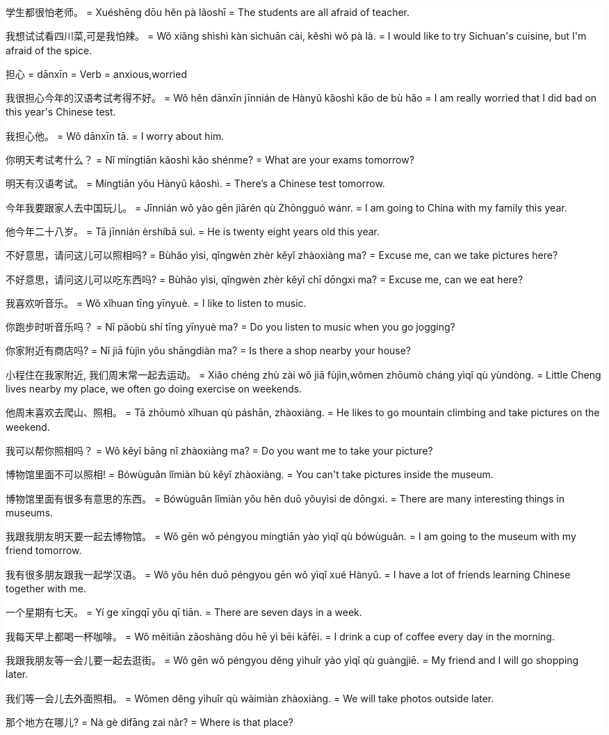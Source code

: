 学生都很怕老师。 = Xuéshēng dōu hěn pà lǎoshī = The students are all afraid of teacher.

我想试试看四川菜,可是我怕辣。 = Wǒ xiǎng shìshì kàn sìchuān cài, kěshì wǒ pà là. = I would like to try Sichuan's cuisine, but I'm afraid of the spice.

担心 = dānxīn = Verb = anxious,worried

我很担心今年的汉语考试考得不好。 = Wǒ hěn dānxīn jīnnián de Hànyǔ kǎoshì kǎo de bù hǎo = I am really worried that I did bad on this year's Chinese test.

我担心他。 = Wǒ dānxīn tā. = I worry about him.

你明天考试考什么？ = Nǐ míngtiān kǎoshì kǎo shénme? = What are your exams tomorrow?

明天有汉语考试。 = Míngtiān yǒu Hànyǔ kǎoshì. = There’s a Chinese test tomorrow.

今年我要跟家人去中国玩儿。 = Jīnnián wǒ yào gēn jiārén qù Zhōngguó wánr. = I am going to China with my family this year.

他今年二十八岁。 = Tā jīnnián èrshíbā suì. = He is twenty eight years old this year.

不好意思，请问这儿可以照相吗? = Bùhǎo yìsi, qǐngwèn zhèr kěyǐ zhàoxiàng ma? = Excuse me, can we take pictures here?

不好意思，请问这儿可以吃东西吗? = Bùhǎo yìsi, qǐngwèn zhèr kěyǐ chī dōngxi ma? = Excuse me, can we eat here?

我喜欢听音乐。 = Wǒ xǐhuan tīng yīnyuè. = I like to listen to music.

你跑步时听音乐吗？ = Nǐ pǎobù shí tīng yīnyuè ma? = Do you listen to music when you go jogging?

你家附近有商店吗? = Nǐ jiā fùjìn yǒu shāngdiàn ma? = Is there a shop nearby your house?

小程住在我家附近, 我们周末常一起去运动。 = Xiǎo chéng zhù zài wǒ jiā fùjìn,wǒmen zhōumò cháng yìqǐ qù yùndòng. = Little Cheng lives nearby my place, we often go doing exercise on weekends.

他周末喜欢去爬山、照相。 = Tā zhōumò xǐhuan qù páshān, zhàoxiàng. = He likes to go mountain climbing and take pictures on the weekend.

我可以帮你照相吗？ = Wǒ kěyǐ bāng nǐ zhàoxiàng ma? = Do you want me to take your picture?

博物馆里面不可以照相! = Bówùguǎn lǐmiàn bù kěyǐ zhàoxiàng. = You can't take pictures inside the museum.

博物馆里面有很多有意思的东西。 = Bówùguǎn lǐmiàn yǒu hěn duō yǒuyìsi de dōngxi. = There are many interesting things in museums.

我跟我朋友明天要一起去博物馆。 = Wǒ gēn wǒ péngyou míngtiān yào yìqǐ qù bówùguǎn. = I am going to the museum with my friend tomorrow.

我有很多朋友跟我一起学汉语。 = Wǒ yǒu hěn duō péngyou gēn wǒ yìqǐ xué Hànyǔ. = I have a lot of friends learning Chinese together with me.

一个星期有七天。 = Yí ge xīngqī yǒu qī tiān. = There are seven days in a week.

我每天早上都喝一杯咖啡。 = Wǒ měitiān zǎoshàng dōu hē yì bēi kāfēi. = I drink a cup of coffee every day in the morning.

我跟我朋友等一会儿要一起去逛街。 = Wǒ gēn wǒ péngyou děng yìhuǐr yào yìqǐ qù guàngjiē. = My friend and I will go shopping later.

我们等一会儿去外面照相。 = Wǒmen děng yìhuǐr qù wàimiàn zhàoxiàng. = We will take photos outside later.

那个地方在哪儿? = Nà gè dìfāng zai nǎr? = Where is that place?
